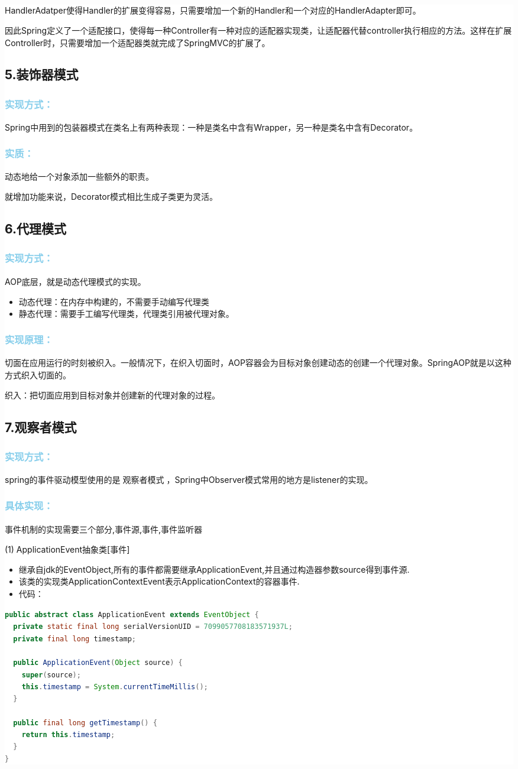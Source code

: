 HandlerAdatper使得Handler的扩展变得容易，只需要增加一个新的Handler和一个对应的HandlerAdapter即可。

因此Spring定义了一个适配接口，使得每一种Controller有一种对应的适配器实现类，让适配器代替controller执行相应的方法。这样在扩展Controller时，只需要增加一个适配器类就完成了SpringMVC的扩展了。

## 5.装饰器模式

### <b style="color:skyblue">实现方式：</b>

Spring中用到的包装器模式在类名上有两种表现：一种是类名中含有Wrapper，另一种是类名中含有Decorator。

### <b style="color:skyblue">实质：</b>

动态地给一个对象添加一些额外的职责。

就增加功能来说，Decorator模式相比生成子类更为灵活。

## 6.代理模式

### <b style="color:skyblue">实现方式：</b>

AOP底层，就是动态代理模式的实现。

+ 动态代理：在内存中构建的，不需要手动编写代理类
+ 静态代理：需要手工编写代理类，代理类引用被代理对象。

### <b style="color:skyblue">实现原理：</b>

切面在应用运行的时刻被织入。一般情况下，在织入切面时，AOP容器会为目标对象创建动态的创建一个代理对象。SpringAOP就是以这种方式织入切面的。

织入：把切面应用到目标对象并创建新的代理对象的过程。

## 7.观察者模式

### <b style="color:skyblue">实现方式：</b>

spring的事件驱动模型使用的是 观察者模式 ，Spring中Observer模式常用的地方是listener的实现。

### <b style="color:skyblue">具体实现：</b>

事件机制的实现需要三个部分,事件源,事件,事件监听器

(1) ApplicationEvent抽象类[事件]

+ 继承自jdk的EventObject,所有的事件都需要继承ApplicationEvent,并且通过构造器参数source得到事件源.
+ 该类的实现类ApplicationContextEvent表示ApplicationContext的容器事件.
+ 代码：

```java
public abstract class ApplicationEvent extends EventObject {
  private static final long serialVersionUID = 7099057708183571937L;
  private final long timestamp;

  public ApplicationEvent(Object source) {
    super(source);
    this.timestamp = System.currentTimeMillis();
  }

  public final long getTimestamp() {
    return this.timestamp;
  }
}
```
